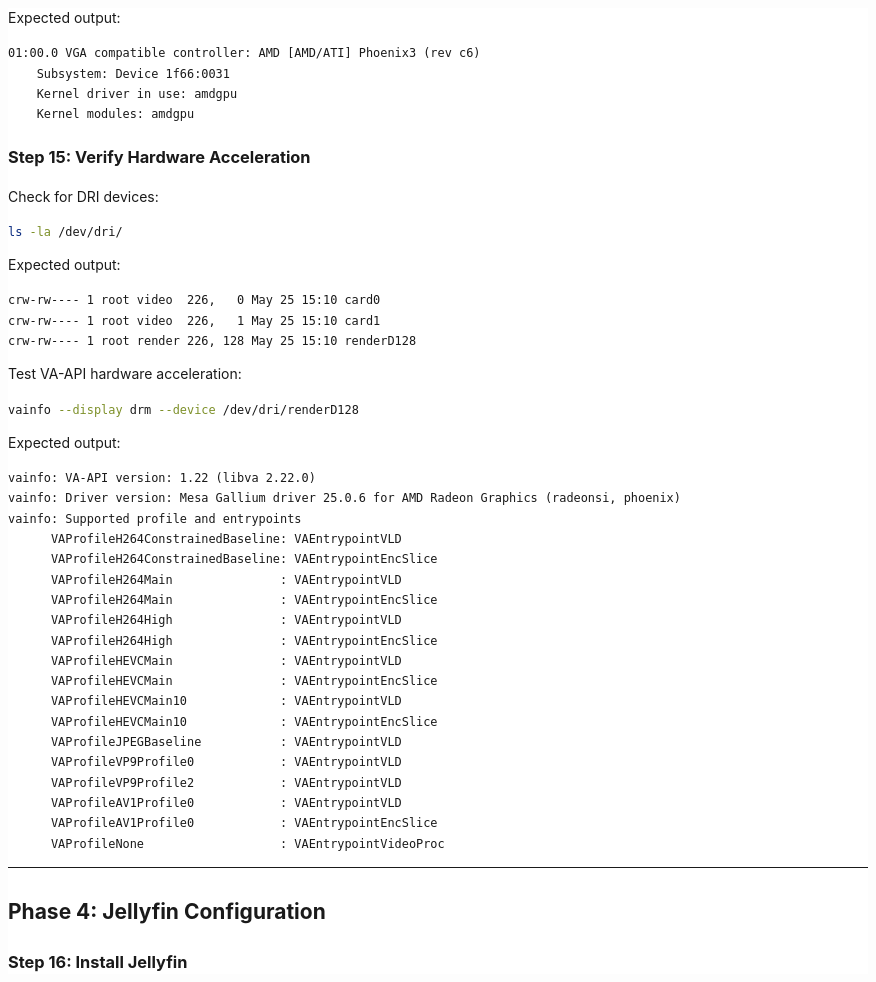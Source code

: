 Expected output:
```
01:00.0 VGA compatible controller: AMD [AMD/ATI] Phoenix3 (rev c6)
    Subsystem: Device 1f66:0031
    Kernel driver in use: amdgpu
    Kernel modules: amdgpu
```

### Step 15: Verify Hardware Acceleration

Check for DRI devices:
```bash
ls -la /dev/dri/
```

Expected output:
```
crw-rw---- 1 root video  226,   0 May 25 15:10 card0
crw-rw---- 1 root video  226,   1 May 25 15:10 card1  
crw-rw---- 1 root render 226, 128 May 25 15:10 renderD128
```

Test VA-API hardware acceleration:
```bash
vainfo --display drm --device /dev/dri/renderD128
```

Expected output:
```
vainfo: VA-API version: 1.22 (libva 2.22.0)
vainfo: Driver version: Mesa Gallium driver 25.0.6 for AMD Radeon Graphics (radeonsi, phoenix)
vainfo: Supported profile and entrypoints
      VAProfileH264ConstrainedBaseline: VAEntrypointVLD
      VAProfileH264ConstrainedBaseline: VAEntrypointEncSlice
      VAProfileH264Main               : VAEntrypointVLD
      VAProfileH264Main               : VAEntrypointEncSlice
      VAProfileH264High               : VAEntrypointVLD
      VAProfileH264High               : VAEntrypointEncSlice
      VAProfileHEVCMain               : VAEntrypointVLD
      VAProfileHEVCMain               : VAEntrypointEncSlice
      VAProfileHEVCMain10             : VAEntrypointVLD
      VAProfileHEVCMain10             : VAEntrypointEncSlice
      VAProfileJPEGBaseline           : VAEntrypointVLD
      VAProfileVP9Profile0            : VAEntrypointVLD
      VAProfileVP9Profile2            : VAEntrypointVLD
      VAProfileAV1Profile0            : VAEntrypointVLD
      VAProfileAV1Profile0            : VAEntrypointEncSlice
      VAProfileNone                   : VAEntrypointVideoProc
```

---

## Phase 4: Jellyfin Configuration

### Step 16: Install Jellyfin
